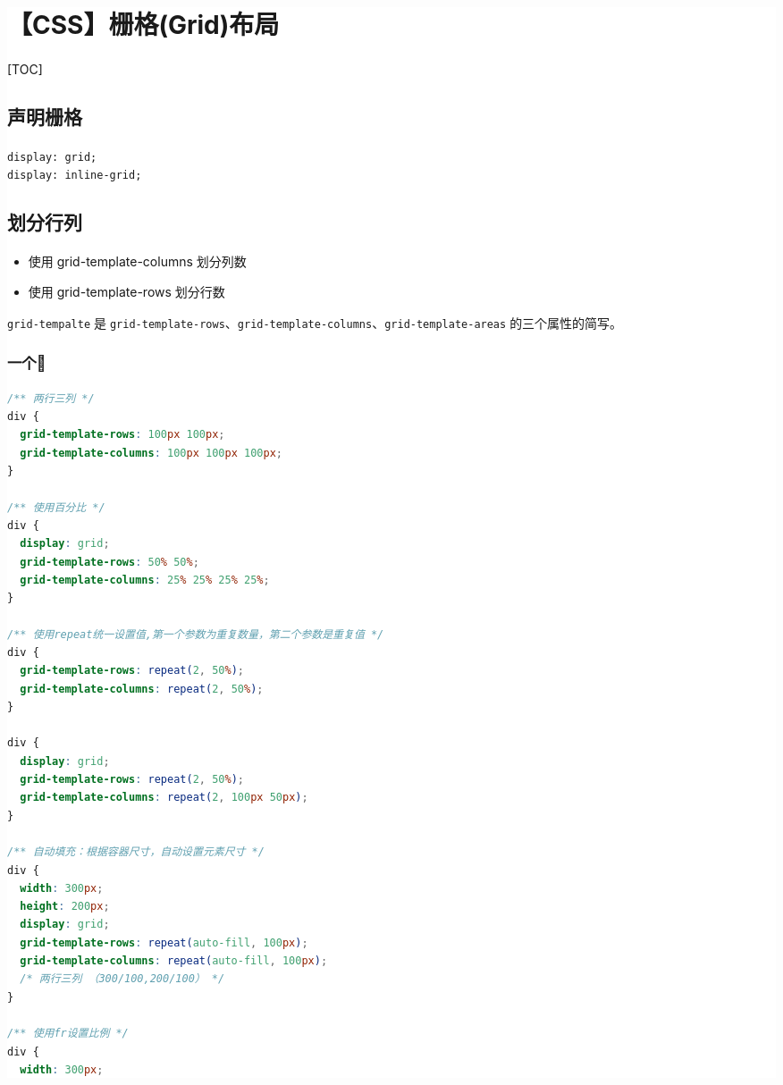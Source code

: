 # 【CSS】栅格(Grid)布局

[TOC]



## 声明栅格

```
display: grid;
display: inline-grid;
```



## 划分行列

- 使用 grid-template-columns 划分列数

- 使用 grid-template-rows 划分行数

`grid-tempalte` 是 `grid-template-rows`、`grid-template-columns`、`grid-template-areas` 的三个属性的简写。



### 一个🌰

```css
/** 两行三列 */
div {
  grid-template-rows: 100px 100px;
  grid-template-columns: 100px 100px 100px;
}

/** 使用百分比 */
div {
  display: grid;
  grid-template-rows: 50% 50%;
  grid-template-columns: 25% 25% 25% 25%;
}

/** 使用repeat统一设置值,第一个参数为重复数量，第二个参数是重复值 */
div {
  grid-template-rows: repeat(2, 50%);
  grid-template-columns: repeat(2, 50%);
}

div {
  display: grid;
  grid-template-rows: repeat(2, 50%);
  grid-template-columns: repeat(2, 100px 50px);
}

/** 自动填充：根据容器尺寸，自动设置元素尺寸 */
div {
  width: 300px;
  height: 200px;
  display: grid;
  grid-template-rows: repeat(auto-fill, 100px);
  grid-template-columns: repeat(auto-fill, 100px);
  /* 两行三列 （300/100,200/100） */
}

/** 使用fr设置比例 */
div {
  width: 300px;
```